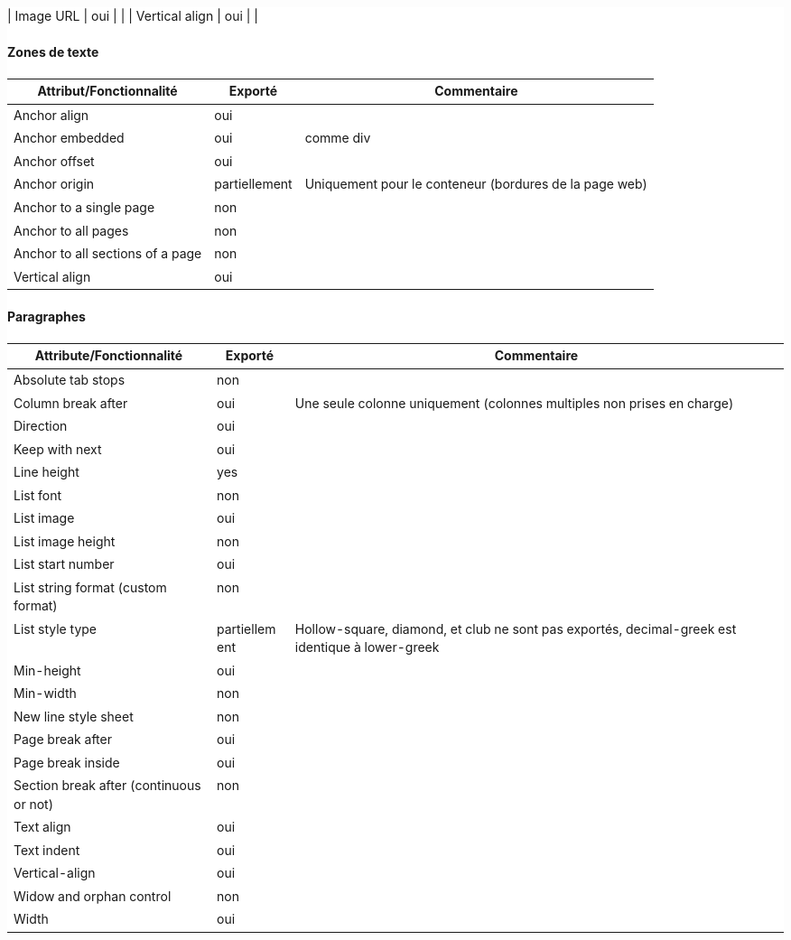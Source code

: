 | Image URL                                    | oui           |                                                                                 |
| Vertical align                               | oui           |                                                                                 |

#### Zones de texte 

| **Attribut/Fonctionnalité**      | **Exporté**   | **Commentaire**                                        |
| -------------------------------- | ------------- | ------------------------------------------------------ |
| Anchor align                     | oui           |                                                        |
| Anchor embedded                  | oui           | comme div                                              |
| Anchor offset                    | oui           |                                                        |
| Anchor origin                    | partiellement | Uniquement pour le conteneur (bordures de la page web) |
| Anchor to a single page          | non           |                                                        |
| Anchor to all pages              | non           |                                                        |
| Anchor to all sections of a page | non           |                                                        |
| Vertical align                   | oui           |                                                        |

#### Paragraphes 

| **Attribute/Fonctionnalité**            | **Exporté**   | **Commentaire**                                                                                 |
| --------------------------------------- | ------------- | ----------------------------------------------------------------------------------------------- |
| Absolute tab stops                      | non           |                                                                                                 |
| Column break after                      | oui           | Une seule colonne uniquement (colonnes multiples non prises en charge)                          |
| Direction                               | oui           |                                                                                                 |
| Keep with next                          | oui           |                                                                                                 |
| Line height                             | yes           |                                                                                                 |
| List font                               | non           |                                                                                                 |
| List image                              | oui           |                                                                                                 |
| List image height                       | non           |                                                                                                 |
| List start number                       | oui           |                                                                                                 |
| List string format (custom format)      | non           |                                                                                                 |
| List style type                         | partiellement | Hollow-square, diamond, et club ne sont pas exportés, decimal-greek est identique à lower-greek |
| Min-height                              | oui           |                                                                                                 |
| Min-width                               | non           |                                                                                                 |
| New line style sheet                    | non           |                                                                                                 |
| Page break after                        | oui           |                                                                                                 |
| Page break inside                       | oui           |                                                                                                 |
| Section break after (continuous or not) | non           |                                                                                                 |
| Text align                              | oui           |                                                                                                 |
| Text indent                             | oui           |                                                                                                 |
| Vertical-align                          | oui           |                                                                                                 |
| Widow and orphan control                | non           |                                                                                                 |
| Width                                   | oui           |                                                                                                 |
